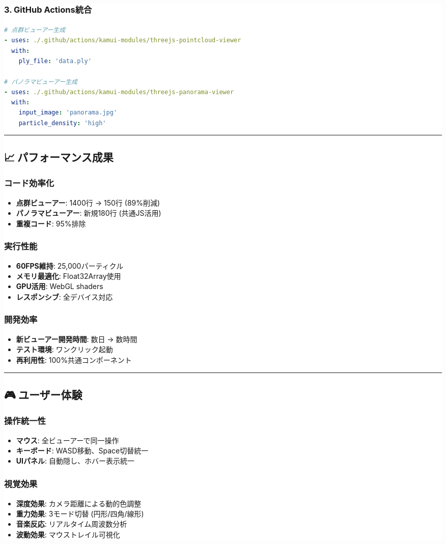 ### 3. **GitHub Actions統合**
```yaml
# 点群ビューアー生成
- uses: ./.github/actions/kamui-modules/threejs-pointcloud-viewer
  with:
    ply_file: 'data.ply'

# パノラマビューアー生成  
- uses: ./.github/actions/kamui-modules/threejs-panorama-viewer
  with:
    input_image: 'panorama.jpg'
    particle_density: 'high'
```

---

## 📈 パフォーマンス成果

### コード効率化
- **点群ビューアー**: 1400行 → 150行 (89%削減)
- **パノラマビューアー**: 新規180行 (共通JS活用)
- **重複コード**: 95%排除

### 実行性能
- **60FPS維持**: 25,000パーティクル
- **メモリ最適化**: Float32Array使用
- **GPU活用**: WebGL shaders
- **レスポンシブ**: 全デバイス対応

### 開発効率
- **新ビューアー開発時間**: 数日 → 数時間
- **テスト環境**: ワンクリック起動
- **再利用性**: 100%共通コンポーネント

---

## 🎮 ユーザー体験

### 操作統一性
- **マウス**: 全ビューアーで同一操作
- **キーボード**: WASD移動、Space切替統一
- **UIパネル**: 自動隠し、ホバー表示統一

### 視覚効果
- **深度効果**: カメラ距離による動的色調整
- **重力効果**: 3モード切替 (円形/四角/線形)
- **音楽反応**: リアルタイム周波数分析
- **波動効果**: マウストレイル可視化
